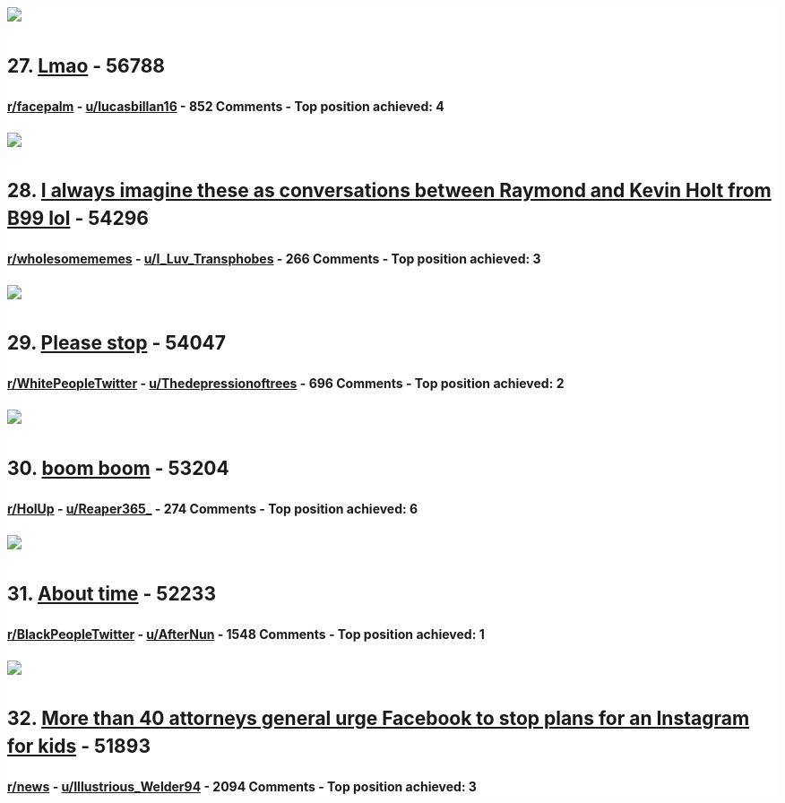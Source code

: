 <a href="https://i.redd.it/djmsecin4dy61.jpg"><img src="https://b.thumbs.redditmedia.com/drGVJ5XsZv5UWxsQABkCPlgldtd2p4rqanwsFPpOCLk.jpg"></img></a>

## 27. [Lmao](http://reddit.com/r/facepalm/comments/n96iga/lmao/) - 56788
#### [r/facepalm](http://reddit.com/r/facepalm) - [u/lucasbillan16](http://reddit.com/u/lucasbillan16) - 852 Comments - Top position achieved: 4

<a href="https://i.redd.it/sypgkr9e2by61.jpg"><img src="https://a.thumbs.redditmedia.com/zAry7jUjWUF41DYXWNG0mhL-h1Zr8wQQtl9nabzK020.jpg"></img></a>

## 28. [I always imagine these as conversations between Raymond and Kevin Holt from B99 lol](http://reddit.com/r/wholesomememes/comments/n9chlt/i_always_imagine_these_as_conversations_between/) - 54296
#### [r/wholesomememes](http://reddit.com/r/wholesomememes) - [u/I_Luv_Transphobes](http://reddit.com/u/I_Luv_Transphobes) - 266 Comments - Top position achieved: 3

<a href="https://i.redd.it/6rd6xwcl7cy61.png"><img src="https://b.thumbs.redditmedia.com/t5Ab7bQpNNUEq2J8xkGgZzkCNT39iohWeAB-7AXlWyM.jpg"></img></a>

## 29. [Please stop](http://reddit.com/r/WhitePeopleTwitter/comments/n8tcdp/please_stop/) - 54047
#### [r/WhitePeopleTwitter](http://reddit.com/r/WhitePeopleTwitter) - [u/Thedepressionoftrees](http://reddit.com/u/Thedepressionoftrees) - 696 Comments - Top position achieved: 2

<a href="https://i.redd.it/ce6s3bxgc7y61.png"><img src="https://b.thumbs.redditmedia.com/oM4SMGIOblu01egwpnxPYc9-UpmHQpZSs2lJcyqcMtQ.jpg"></img></a>

## 30. [boom boom](http://reddit.com/r/HolUp/comments/n8u1ej/boom_boom/) - 53204
#### [r/HolUp](http://reddit.com/r/HolUp) - [u/Reaper365_](http://reddit.com/u/Reaper365_) - 274 Comments - Top position achieved: 6

<a href="https://i.redd.it/3kbdxcjti7y61.gif"><img src="https://b.thumbs.redditmedia.com/OWDIjpJwWHFcq9TDFYAJJ_cTAMHKw_d1GuRhS0jOIBs.jpg"></img></a>

## 31. [About time](http://reddit.com/r/BlackPeopleTwitter/comments/n98d1a/about_time/) - 52233
#### [r/BlackPeopleTwitter](http://reddit.com/r/BlackPeopleTwitter) - [u/AfterNun](http://reddit.com/u/AfterNun) - 1548 Comments - Top position achieved: 1

<a href="https://i.redd.it/r17cuoaaeby61.jpg"><img src="https://b.thumbs.redditmedia.com/-lVx1QG6IdVSVDmZjOnSI_S_S66qQ_Ww1oHgSP1BrBM.jpg"></img></a>

## 32. [More than 40 attorneys general urge Facebook to stop plans for an Instagram for kids](http://reddit.com/r/news/comments/n9exq0/more_than_40_attorneys_general_urge_facebook_to/) - 51893
#### [r/news](http://reddit.com/r/news) - [u/Illustrious_Welder94](http://reddit.com/u/Illustrious_Welder94) - 2094 Comments - Top position achieved: 3

